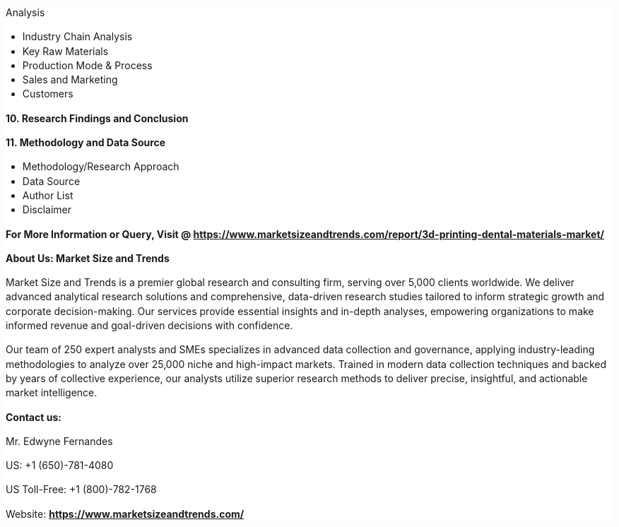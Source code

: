 Analysis</strong></p><ul><li>Industry Chain Analysis</li><li>Key Raw Materials</li><li>Production Mode &amp; Process</li><li>Sales and Marketing</li><li>Customers</li></ul><p><strong>10. Research Findings and Conclusion</strong></p><p><strong>11. Methodology and Data Source</strong></p><ul><li>Methodology/Research Approach</li><li>Data Source</li><li>Author List</li><li>Disclaimer</li></ul></p><p><strong>For More Information or Query, Visit @ <a href="https://www.marketsizeandtrends.com/report/3d-printing-dental-materials-market/">https://www.marketsizeandtrends.com/report/3d-printing-dental-materials-market/</a></strong></p><p><strong>About Us: Market Size and Trends</strong></p><p>Market Size and Trends is a premier global research and consulting firm, serving over 5,000 clients worldwide. We deliver advanced analytical research solutions and comprehensive, data-driven research studies tailored to inform strategic growth and corporate decision-making. Our services provide essential insights and in-depth analyses, empowering organizations to make informed revenue and goal-driven decisions with confidence.</p><p>Our team of 250 expert analysts and SMEs specializes in advanced data collection and governance, applying industry-leading methodologies to analyze over 25,000 niche and high-impact markets. Trained in modern data collection techniques and backed by years of collective experience, our analysts utilize superior research methods to deliver precise, insightful, and actionable market intelligence.</p><p><strong>Contact us:</strong></p><p>Mr. Edwyne Fernandes</p><p>US: +1 (650)-781-4080</p><p>US Toll-Free: +1 (800)-782-1768</p><p>Website: <strong><a href="https://www.marketsizeandtrends.com/">https://www.marketsizeandtrends.com/</a></strong></p>
